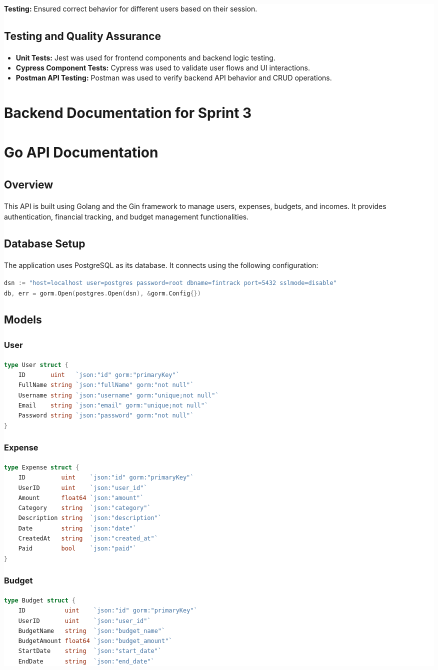 **Testing:**
Ensured correct behavior for different users based on their session.


## Testing and Quality Assurance
- **Unit Tests:** Jest was used for frontend components and backend logic testing.
- **Cypress Component Tests:** Cypress was used to validate user flows and UI interactions.
- **Postman API Testing:** Postman was used to verify backend API behavior and CRUD operations.

# Backend Documentation for Sprint 3

# Go API Documentation

## Overview
This API is built using Golang and the Gin framework to manage users, expenses, budgets, and incomes. It provides authentication, financial tracking, and budget management functionalities.

## Database Setup
The application uses PostgreSQL as its database. It connects using the following configuration:

```go
dsn := "host=localhost user=postgres password=root dbname=fintrack port=5432 sslmode=disable"
db, err = gorm.Open(postgres.Open(dsn), &gorm.Config{})
```

## Models

### User
```go
type User struct {
    ID       uint   `json:"id" gorm:"primaryKey"`
    FullName string `json:"fullName" gorm:"not null"`
    Username string `json:"username" gorm:"unique;not null"`
    Email    string `json:"email" gorm:"unique;not null"`
    Password string `json:"password" gorm:"not null"`
}
```
### Expense
```go
type Expense struct {
    ID          uint    `json:"id" gorm:"primaryKey"`
    UserID      uint    `json:"user_id"`
    Amount      float64 `json:"amount"`
    Category    string  `json:"category"`
    Description string  `json:"description"`
    Date        string  `json:"date"`
    CreatedAt   string  `json:"created_at"`
    Paid        bool    `json:"paid"`
}
```
### Budget
```go
type Budget struct {
    ID           uint    `json:"id" gorm:"primaryKey"`
    UserID       uint    `json:"user_id"`
    BudgetName   string  `json:"budget_name"`
    BudgetAmount float64 `json:"budget_amount"`
    StartDate    string  `json:"start_date"`
    EndDate      string  `json:"end_date"`
```